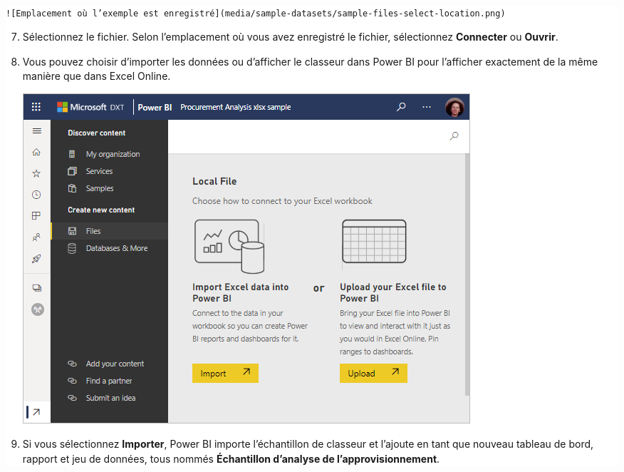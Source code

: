     ![Emplacement où l’exemple est enregistré](media/sample-datasets/sample-files-select-location.png)
7. Sélectionnez le fichier. Selon l’emplacement où vous avez enregistré le fichier, sélectionnez **Connecter** ou **Ouvrir**.

8. Vous pouvez choisir d’importer les données ou d’afficher le classeur dans Power BI pour l’afficher exactement de la même manière que dans Excel Online.

    ![Importer ou Se connecter](media/sample-datasets/sample-files-import-connect.png)
9. Si vous sélectionnez **Importer**, Power BI importe l’échantillon de classeur et l’ajoute en tant que nouveau tableau de bord, rapport et jeu de données, tous nommés **Échantillon d’analyse de l’approvisionnement**.
